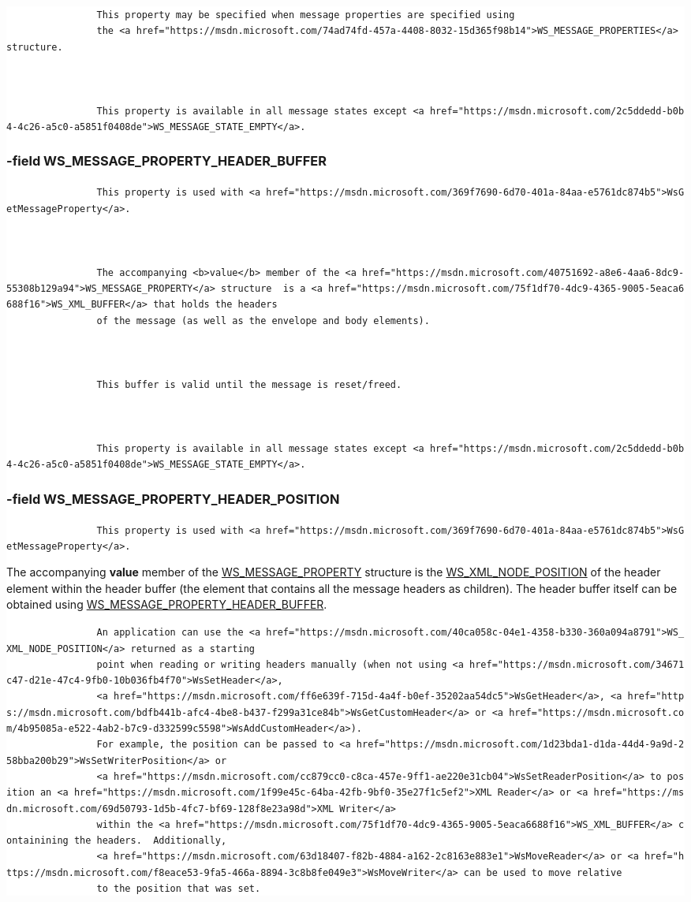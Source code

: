 
                    This property may be specified when message properties are specified using 
                    the <a href="https://msdn.microsoft.com/74ad74fd-457a-4408-8032-15d365f98b14">WS_MESSAGE_PROPERTIES</a> structure.
                


                    This property is available in all message states except <a href="https://msdn.microsoft.com/2c5ddedd-b0b4-4c26-a5c0-a5851f0408de">WS_MESSAGE_STATE_EMPTY</a>.
                


### -field WS_MESSAGE_PROPERTY_HEADER_BUFFER


                    This property is used with <a href="https://msdn.microsoft.com/369f7690-6d70-401a-84aa-e5761dc874b5">WsGetMessageProperty</a>.
                


                    The accompanying <b>value</b> member of the <a href="https://msdn.microsoft.com/40751692-a8e6-4aa6-8dc9-55308b129a94">WS_MESSAGE_PROPERTY</a> structure  is a <a href="https://msdn.microsoft.com/75f1df70-4dc9-4365-9005-5eaca6688f16">WS_XML_BUFFER</a> that holds the headers
                    of the message (as well as the envelope and body elements).
                


                    This buffer is valid until the message is reset/freed.
                


                    This property is available in all message states except <a href="https://msdn.microsoft.com/2c5ddedd-b0b4-4c26-a5c0-a5851f0408de">WS_MESSAGE_STATE_EMPTY</a>.
                


### -field WS_MESSAGE_PROPERTY_HEADER_POSITION


                    This property is used with <a href="https://msdn.microsoft.com/369f7690-6d70-401a-84aa-e5761dc874b5">WsGetMessageProperty</a>.

The accompanying <b>value</b> member of the <a href="https://msdn.microsoft.com/40751692-a8e6-4aa6-8dc9-55308b129a94">WS_MESSAGE_PROPERTY</a> structure  is the <a href="https://msdn.microsoft.com/40ca058c-04e1-4358-b330-360a094a8791">WS_XML_NODE_POSITION</a>
                    of the header element within the header buffer (the element that contains all
                    the message headers as children).  The header buffer itself can be
                    obtained using <a href="https://msdn.microsoft.com/7398225c-afbd-45c6-9a32-8b8892f0ff8a">WS_MESSAGE_PROPERTY_HEADER_BUFFER</a>.
                


                    An application can use the <a href="https://msdn.microsoft.com/40ca058c-04e1-4358-b330-360a094a8791">WS_XML_NODE_POSITION</a> returned as a starting 
                    point when reading or writing headers manually (when not using <a href="https://msdn.microsoft.com/34671c47-d21e-47c4-9fb0-10b036fb4f70">WsSetHeader</a>, 
                    <a href="https://msdn.microsoft.com/ff6e639f-715d-4a4f-b0ef-35202aa54dc5">WsGetHeader</a>, <a href="https://msdn.microsoft.com/bdfb441b-afc4-4be8-b437-f299a31ce84b">WsGetCustomHeader</a> or <a href="https://msdn.microsoft.com/4b95085a-e522-4ab2-b7c9-d332599c5598">WsAddCustomHeader</a>).  
                    For example, the position can be passed to <a href="https://msdn.microsoft.com/1d23bda1-d1da-44d4-9a9d-258bba200b29">WsSetWriterPosition</a> or 
                    <a href="https://msdn.microsoft.com/cc879cc0-c8ca-457e-9ff1-ae220e31cb04">WsSetReaderPosition</a> to position an <a href="https://msdn.microsoft.com/1f99e45c-64ba-42fb-9bf0-35e27f1c5ef2">XML Reader</a> or <a href="https://msdn.microsoft.com/69d50793-1d5b-4fc7-bf69-128f8e23a98d">XML Writer</a>
                    within the <a href="https://msdn.microsoft.com/75f1df70-4dc9-4365-9005-5eaca6688f16">WS_XML_BUFFER</a> containining the headers.  Additionally, 
                    <a href="https://msdn.microsoft.com/63d18407-f82b-4884-a162-2c8163e883e1">WsMoveReader</a> or <a href="https://msdn.microsoft.com/f8eace53-9fa5-466a-8894-3c8b8fe049e3">WsMoveWriter</a> can be used to move relative 
                    to the position that was set.
                